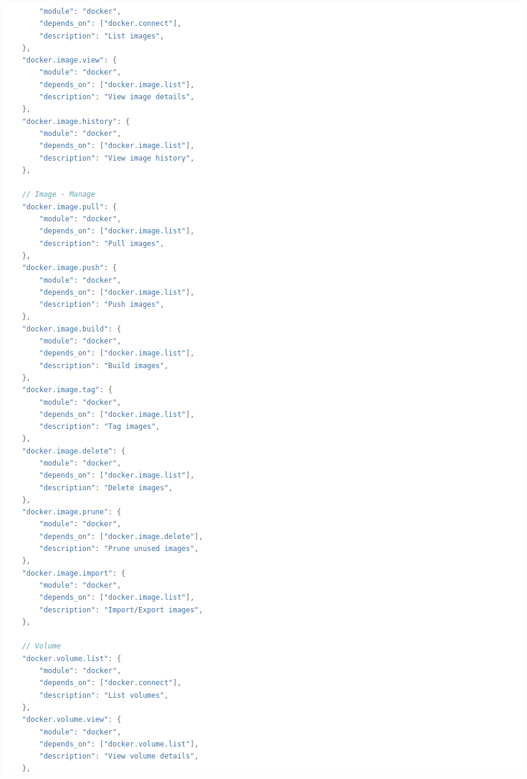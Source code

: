 ```go
        "module": "docker",
        "depends_on": ["docker.connect"],
        "description": "List images",
    },
    "docker.image.view": {
        "module": "docker",
        "depends_on": ["docker.image.list"],
        "description": "View image details",
    },
    "docker.image.history": {
        "module": "docker",
        "depends_on": ["docker.image.list"],
        "description": "View image history",
    },

    // Image - Manage
    "docker.image.pull": {
        "module": "docker",
        "depends_on": ["docker.image.list"],
        "description": "Pull images",
    },
    "docker.image.push": {
        "module": "docker",
        "depends_on": ["docker.image.list"],
        "description": "Push images",
    },
    "docker.image.build": {
        "module": "docker",
        "depends_on": ["docker.image.list"],
        "description": "Build images",
    },
    "docker.image.tag": {
        "module": "docker",
        "depends_on": ["docker.image.list"],
        "description": "Tag images",
    },
    "docker.image.delete": {
        "module": "docker",
        "depends_on": ["docker.image.list"],
        "description": "Delete images",
    },
    "docker.image.prune": {
        "module": "docker",
        "depends_on": ["docker.image.delete"],
        "description": "Prune unused images",
    },
    "docker.image.import": {
        "module": "docker",
        "depends_on": ["docker.image.list"],
        "description": "Import/Export images",
    },

    // Volume
    "docker.volume.list": {
        "module": "docker",
        "depends_on": ["docker.connect"],
        "description": "List volumes",
    },
    "docker.volume.view": {
        "module": "docker",
        "depends_on": ["docker.volume.list"],
        "description": "View volume details",
    },
```